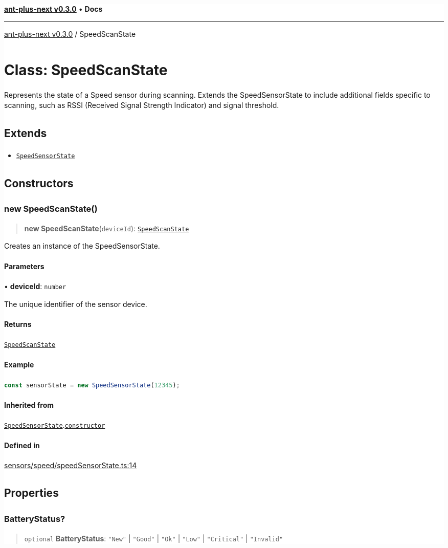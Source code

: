 [**ant-plus-next v0.3.0**](../README.md) • **Docs**

***

[ant-plus-next v0.3.0](../README.md) / SpeedScanState

# Class: SpeedScanState

Represents the state of a Speed sensor during scanning.
Extends the SpeedSensorState to include additional fields specific to scanning,
such as RSSI (Received Signal Strength Indicator) and signal threshold.

## Extends

- [`SpeedSensorState`](SpeedSensorState.md)

## Constructors

### new SpeedScanState()

> **new SpeedScanState**(`deviceId`): [`SpeedScanState`](SpeedScanState.md)

Creates an instance of the SpeedSensorState.

#### Parameters

• **deviceId**: `number`

The unique identifier of the sensor device.

#### Returns

[`SpeedScanState`](SpeedScanState.md)

#### Example

```ts
const sensorState = new SpeedSensorState(12345);
```

#### Inherited from

[`SpeedSensorState`](SpeedSensorState.md).[`constructor`](SpeedSensorState.md#constructors)

#### Defined in

[sensors/speed/speedSensorState.ts:14](https://github.com/Benjamin-Stefan/ant-plus-next/blob/284d5c599fd81345e0426b3f5a9e656ec481f9ca/src/sensors/speed/speedSensorState.ts#L14)

## Properties

### BatteryStatus?

> `optional` **BatteryStatus**: `"New"` \| `"Good"` \| `"Ok"` \| `"Low"` \| `"Critical"` \| `"Invalid"`
